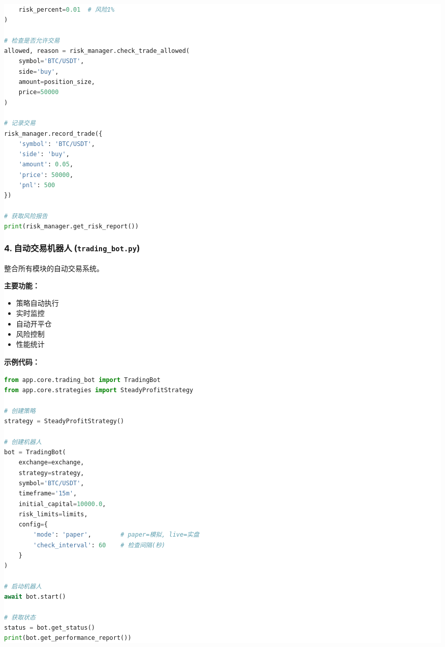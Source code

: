 ```python
    risk_percent=0.01  # 风险1%
)

# 检查是否允许交易
allowed, reason = risk_manager.check_trade_allowed(
    symbol='BTC/USDT',
    side='buy',
    amount=position_size,
    price=50000
)

# 记录交易
risk_manager.record_trade({
    'symbol': 'BTC/USDT',
    'side': 'buy',
    'amount': 0.05,
    'price': 50000,
    'pnl': 500
})

# 获取风险报告
print(risk_manager.get_risk_report())
```

### 4. 自动交易机器人 (`trading_bot.py`)

整合所有模块的自动交易系统。

**主要功能：**
- 策略自动执行
- 实时监控
- 自动开平仓
- 风险控制
- 性能统计

**示例代码：**

```python
from app.core.trading_bot import TradingBot
from app.core.strategies import SteadyProfitStrategy

# 创建策略
strategy = SteadyProfitStrategy()

# 创建机器人
bot = TradingBot(
    exchange=exchange,
    strategy=strategy,
    symbol='BTC/USDT',
    timeframe='15m',
    initial_capital=10000.0,
    risk_limits=limits,
    config={
        'mode': 'paper',        # paper=模拟, live=实盘
        'check_interval': 60    # 检查间隔(秒)
    }
)

# 启动机器人
await bot.start()

# 获取状态
status = bot.get_status()
print(bot.get_performance_report())

```